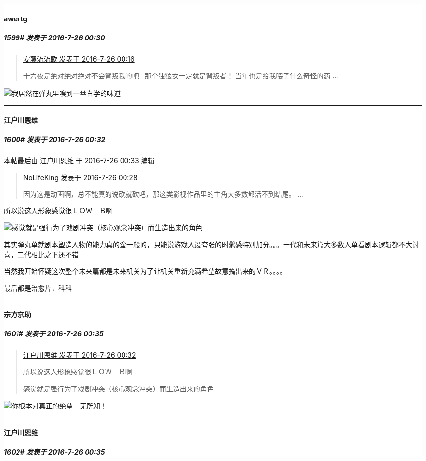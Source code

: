 
-----

####  awertg  
##### 1599#       发表于 2016-7-26 00:30


<blockquote><a href="httphttps://bbs.saraba1st.com/2b/forum.php?mod=redirect&amp;goto=findpost&amp;pid=33062525&amp;ptid=1301912" target="_blank">安藤流流歌 发表于 2016-7-26 00:16</a>

十六夜是绝对绝对绝对不会背叛我的吧   那个独狼女一定就是背叛者！ 当年也是给我喂了什么奇怪的药 ...</blockquote>
<img src="https://static.saraba1st.com/image/smiley/face/161.jpg" referrerpolicy="no-referrer">我居然在弹丸里嗅到一丝白学的味道


-----

####  江户川恩维  
##### 1600#       发表于 2016-7-26 00:32


 本帖最后由 江户川恩维 于 2016-7-26 00:33 编辑 
<blockquote><a href="httphttps://bbs.saraba1st.com/2b/forum.php?mod=redirect&amp;goto=findpost&amp;pid=33062592&amp;ptid=1301912" target="_blank">NoLifeKing 发表于 2016-7-26 00:28</a>

因为这是动画啊，总不能真的说砍就砍吧，那这类影视作品里的主角大多数都活不到结尾。 ...</blockquote>
所以说这人形象感觉很ＬＯＷ　Ｂ啊

<img src="https://static.saraba1st.com/image/smiley/face/141.gif" referrerpolicy="no-referrer">感觉就是强行为了戏剧冲突（核心观念冲突）而生造出来的角色

其实弹丸单就剧本塑造人物的能力真的蛮一般的，只能说游戏人设夸张的时髦感特别加分。。。一代和未来篇大多数人单看剧本逻辑都不大讨喜，二代相比之下还不错　


当然我开始怀疑这次整个未来篇都是未来机关为了让机关重新充满希望故意搞出来的ＶＲ。。。。


最后都是治愈片，科科　


-----

####  宗方京助  
##### 1601#       发表于 2016-7-26 00:35


<blockquote><a href="httphttps://bbs.saraba1st.com/2b/forum.php?mod=redirect&amp;goto=findpost&amp;pid=33062610&amp;ptid=1301912" target="_blank">江户川恩维 发表于 2016-7-26 00:32</a>

所以说这人形象感觉很ＬＯＷ　Ｂ啊


感觉就是强行为了戏剧冲突（核心观念冲突）而生造出来的角色</blockquote>
<img src="https://static.saraba1st.com/image/smiley/face/01.gif" referrerpolicy="no-referrer">你根本对真正的绝望一无所知！


-----

####  江户川恩维  
##### 1602#       发表于 2016-7-26 00:35
